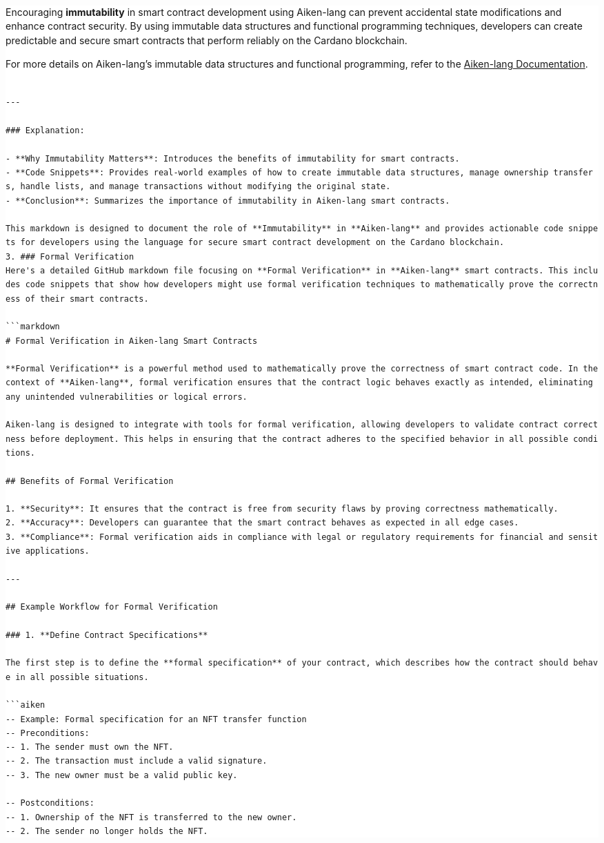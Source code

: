 Encouraging **immutability** in smart contract development using Aiken-lang can prevent accidental state modifications and enhance contract security. By using immutable data structures and functional programming techniques, developers can create predictable and secure smart contracts that perform reliably on the Cardano blockchain.

For more details on Aiken-lang’s immutable data structures and functional programming, refer to the [Aiken-lang Documentation](https://aiken-lang.org/docs).
```

---

### Explanation:

- **Why Immutability Matters**: Introduces the benefits of immutability for smart contracts.
- **Code Snippets**: Provides real-world examples of how to create immutable data structures, manage ownership transfers, handle lists, and manage transactions without modifying the original state.
- **Conclusion**: Summarizes the importance of immutability in Aiken-lang smart contracts.

This markdown is designed to document the role of **Immutability** in **Aiken-lang** and provides actionable code snippets for developers using the language for secure smart contract development on the Cardano blockchain.
3. ### Formal Verification
Here's a detailed GitHub markdown file focusing on **Formal Verification** in **Aiken-lang** smart contracts. This includes code snippets that show how developers might use formal verification techniques to mathematically prove the correctness of their smart contracts.

```markdown
# Formal Verification in Aiken-lang Smart Contracts

**Formal Verification** is a powerful method used to mathematically prove the correctness of smart contract code. In the context of **Aiken-lang**, formal verification ensures that the contract logic behaves exactly as intended, eliminating any unintended vulnerabilities or logical errors.

Aiken-lang is designed to integrate with tools for formal verification, allowing developers to validate contract correctness before deployment. This helps in ensuring that the contract adheres to the specified behavior in all possible conditions.

## Benefits of Formal Verification

1. **Security**: It ensures that the contract is free from security flaws by proving correctness mathematically.
2. **Accuracy**: Developers can guarantee that the smart contract behaves as expected in all edge cases.
3. **Compliance**: Formal verification aids in compliance with legal or regulatory requirements for financial and sensitive applications.

---

## Example Workflow for Formal Verification

### 1. **Define Contract Specifications**

The first step is to define the **formal specification** of your contract, which describes how the contract should behave in all possible situations.

```aiken
-- Example: Formal specification for an NFT transfer function
-- Preconditions:
-- 1. The sender must own the NFT.
-- 2. The transaction must include a valid signature.
-- 3. The new owner must be a valid public key.

-- Postconditions:
-- 1. Ownership of the NFT is transferred to the new owner.
-- 2. The sender no longer holds the NFT.
```